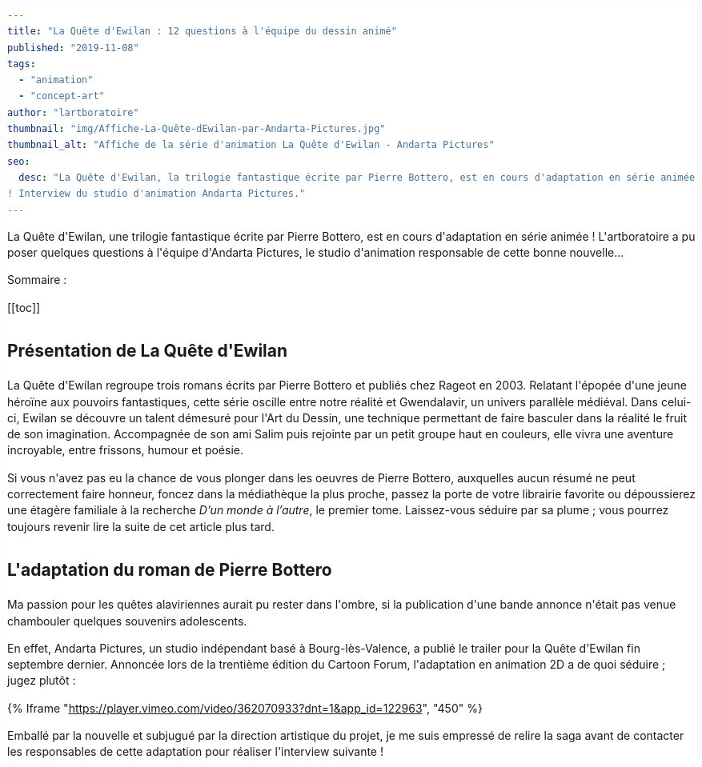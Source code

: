 ```yaml
---
title: "La Quête d'Ewilan : 12 questions à l'équipe du dessin animé"
published: "2019-11-08"
tags: 
  - "animation"
  - "concept-art"
author: "lartboratoire"
thumbnail: "img/Affiche-La-Quête-dEwilan-par-Andarta-Pictures.jpg"
thumbnail_alt: "Affiche de la série d'animation La Quête d'Ewilan - Andarta Pictures"
seo:
  desc: "La Quête d'Ewilan, la trilogie fantastique écrite par Pierre Bottero, est en cours d'adaptation en série animée ! Interview du studio d'animation Andarta Pictures."
---
```


La Quête d'Ewilan, une trilogie fantastique écrite par Pierre Bottero, est en cours d'adaptation en série animée ! L'artboratoire a pu poser quelques questions à l'équipe d'Andarta Pictures, le studio d'animation responsable de cette bonne nouvelle...

Sommaire :

[[toc]]

## Présentation de La Quête d'Ewilan

La Quête d'Ewilan regroupe trois romans écrits par Pierre Bottero et publiés chez Rageot en 2003. Relatant l'épopée d'une jeune héroïne aux pouvoirs fantastiques, cette série oscille entre notre réalité et Gwendalavir, un univers parallèle médiéval. Dans celui-ci, Ewilan se découvre un talent démesuré pour l'Art du Dessin, une technique permettant de faire basculer dans la réalité le fruit de son imagination. Accompagnée de son ami Salim puis rejointe par un petit groupe haut en couleurs, elle vivra une aventure incroyable, entre frissons, humour et poésie.

Si vous n'avez pas eu la chance de vous plonger dans les oeuvres de Pierre Bottero, auxquelles aucun résumé ne peut correctement faire honneur, foncez dans la médiathèque la plus proche, passez la porte de votre librairie favorite ou dépoussierez une étagère familiale à la recherche _D’un monde à l’autre_, le premier tome. Laissez-vous séduire par sa plume ; vous pourrez toujours revenir lire la suite de cet article plus tard.

## L'adaptation du roman de Pierre Bottero

Ma passion pour les quêtes alaviriennes aurait pu rester dans l'ombre, si la publication d'une bande annonce n'était pas venue chambouler quelques souvenirs adolescents.

En effet, Andarta Pictures, un studio indépendant basé à Bourg-lès-Valence, a publié le trailer pour la Quête d'Ewilan fin septembre dernier. Annoncée lors de la trentième édition du Cartoon Forum, l'adaptation en animation 2D a de quoi séduire ; jugez plutôt :

{% Iframe "https://player.vimeo.com/video/362070933?dnt=1&app_id=122963", "450" %}

Emballé par la nouvelle et subjugué par la direction artistique du projet, je me suis empressé de relire la saga avant de contacter les responsables de cette adaptation pour réaliser l'interview suivante !
